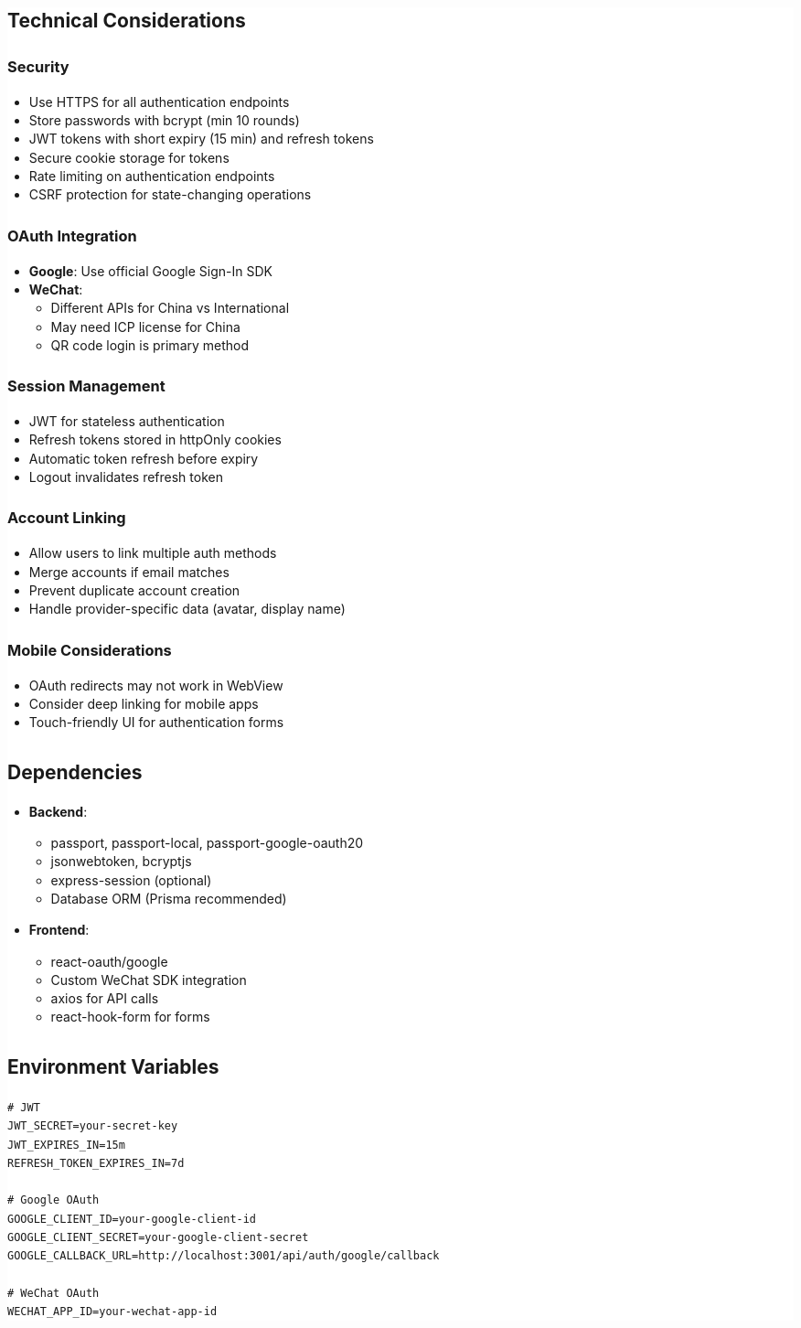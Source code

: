 ## Technical Considerations

### Security
- Use HTTPS for all authentication endpoints
- Store passwords with bcrypt (min 10 rounds)
- JWT tokens with short expiry (15 min) and refresh tokens
- Secure cookie storage for tokens
- Rate limiting on authentication endpoints
- CSRF protection for state-changing operations

### OAuth Integration
- **Google**: Use official Google Sign-In SDK
- **WeChat**: 
  - Different APIs for China vs International
  - May need ICP license for China
  - QR code login is primary method

### Session Management
- JWT for stateless authentication
- Refresh tokens stored in httpOnly cookies
- Automatic token refresh before expiry
- Logout invalidates refresh token

### Account Linking
- Allow users to link multiple auth methods
- Merge accounts if email matches
- Prevent duplicate account creation
- Handle provider-specific data (avatar, display name)

### Mobile Considerations
- OAuth redirects may not work in WebView
- Consider deep linking for mobile apps
- Touch-friendly UI for authentication forms

## Dependencies
- **Backend**: 
  - passport, passport-local, passport-google-oauth20
  - jsonwebtoken, bcryptjs
  - express-session (optional)
  - Database ORM (Prisma recommended)
  
- **Frontend**:
  - react-oauth/google
  - Custom WeChat SDK integration
  - axios for API calls
  - react-hook-form for forms

## Environment Variables
```env
# JWT
JWT_SECRET=your-secret-key
JWT_EXPIRES_IN=15m
REFRESH_TOKEN_EXPIRES_IN=7d

# Google OAuth
GOOGLE_CLIENT_ID=your-google-client-id
GOOGLE_CLIENT_SECRET=your-google-client-secret
GOOGLE_CALLBACK_URL=http://localhost:3001/api/auth/google/callback

# WeChat OAuth
WECHAT_APP_ID=your-wechat-app-id
```